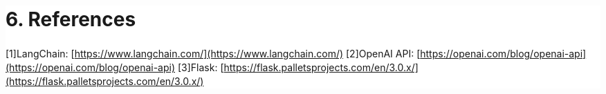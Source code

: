 # 6. References

\[1\]LangChain: [https://www.langchain.com/](https://www.langchain.com/)
\[2\]OpenAI API: [https://openai.com/blog/openai-api](https://openai.com/blog/openai-api)
\[3\]Flask: [https://flask.palletsprojects.com/en/3.0.x/](https://flask.palletsprojects.com/en/3.0.x/)
